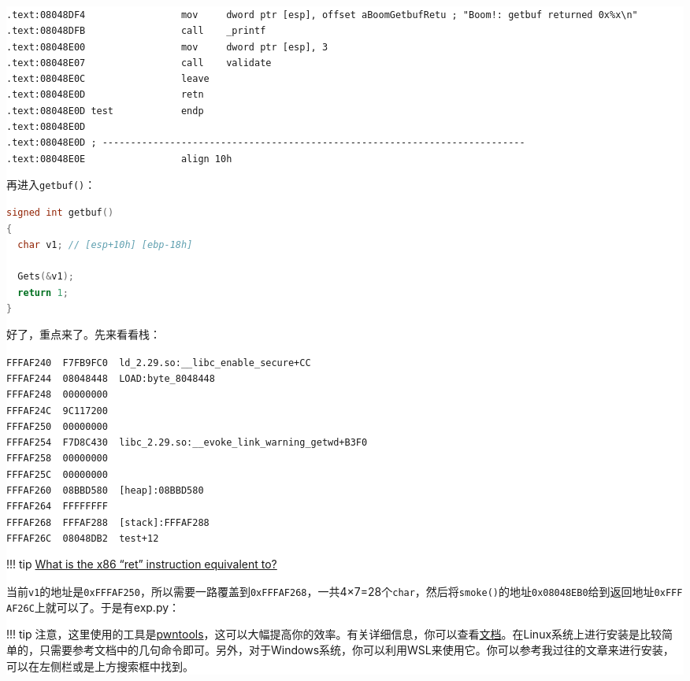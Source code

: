 ``` tab="ASM"
.text:08048DF4                 mov     dword ptr [esp], offset aBoomGetbufRetu ; "Boom!: getbuf returned 0x%x\n"
.text:08048DFB                 call    _printf
.text:08048E00                 mov     dword ptr [esp], 3
.text:08048E07                 call    validate
.text:08048E0C                 leave
.text:08048E0D                 retn
.text:08048E0D test            endp
.text:08048E0D
.text:08048E0D ; ---------------------------------------------------------------------------
.text:08048E0E                 align 10h
```

再进入`getbuf()`：

``` c
signed int getbuf()
{
  char v1; // [esp+10h] [ebp-18h]

  Gets(&v1);
  return 1;
}

```

好了，重点来了。先来看看栈：

``` hl_lines="5 12"
FFFAF240  F7FB9FC0  ld_2.29.so:__libc_enable_secure+CC
FFFAF244  08048448  LOAD:byte_8048448
FFFAF248  00000000  
FFFAF24C  9C117200  
FFFAF250  00000000  
FFFAF254  F7D8C430  libc_2.29.so:__evoke_link_warning_getwd+B3F0
FFFAF258  00000000  
FFFAF25C  00000000
FFFAF260  08BBD580  [heap]:08BBD580
FFFAF264  FFFFFFFF  
FFFAF268  FFFAF288  [stack]:FFFAF288
FFFAF26C  08048DB2  test+12  
```

!!! tip
    [What is the x86 “ret” instruction equivalent to?](https://stackoverflow.com/questions/20129107/what-is-the-x86-ret-instruction-equivalent-to)

当前`v1`的地址是`0xFFFAF250`，所以需要一路覆盖到`0xFFFAF268`，一共4×7=28个`char`，然后将`smoke()`的地址`0x08048EB0`给到返回地址`0xFFFAF26C`上就可以了。于是有exp.py：

!!! tip
    注意，这里使用的工具是[pwntools](https://github.com/Gallopsled/pwntools)，这可以大幅提高你的效率。有关详细信息，你可以查看[文档](http://docs.pwntools.com/en/stable/)。在Linux系统上进行安装是比较简单的，只需要参考文档中的几句命令即可。另外，对于Windows系统，你可以利用WSL来使用它。你可以参考我过往的文章来进行安装，可以在左侧栏或是上方搜索框中找到。
